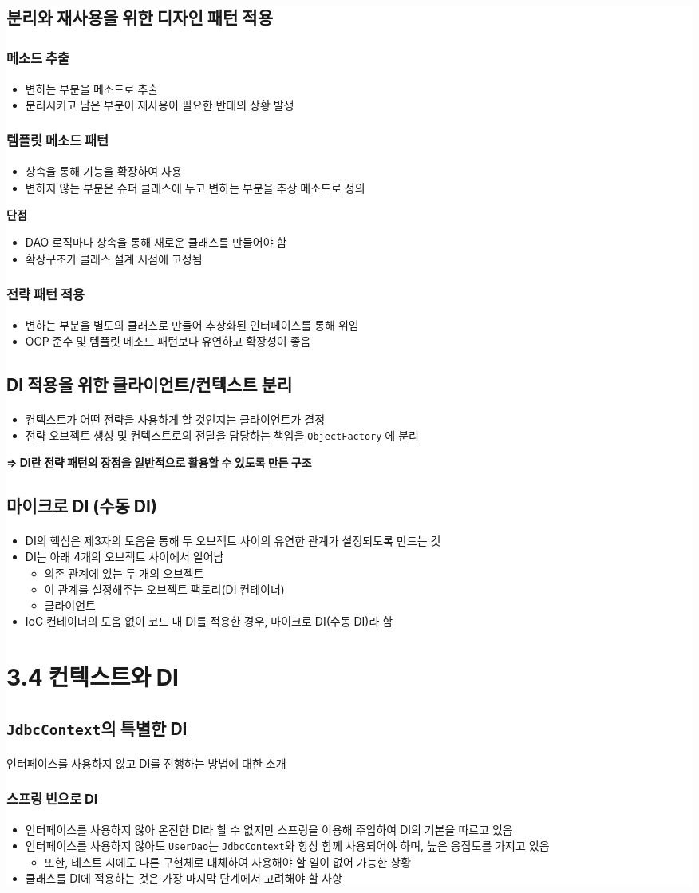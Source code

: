 ## 분리와 재사용을 위한 디자인 패턴 적용

### 메소드 추출

- 변하는 부분을 메소드로 추출
- 분리시키고 남은 부분이 재사용이 필요한 반대의 상황 발생

### 템플릿 메소드 패턴

- 상속을 통해 기능을 확장하여 사용
- 변하지 않는 부분은 슈퍼 클래스에 두고 변하는 부분을 추상 메소드로 정의

**단점**

- DAO 로직마다 상속을 통해 새로운 클래스를 만들어야 함
- 확장구조가 클래스 설계 시점에 고정됨

### 전략 패턴 적용

- 변하는 부분을 별도의 클래스로 만들어 추상화된 인터페이스를 통해 위임
- OCP 준수 및 템플릿 메소드 패턴보다 유연하고 확장성이 좋음

## DI 적용을 위한 클라이언트/컨텍스트 분리

- 컨텍스트가 어떤 전략을 사용하게 할 것인지는 클라이언트가 결정
- 전략 오브젝트 생성 및 컨텍스트로의 전달을 담당하는 책임을 `ObjectFactory` 에 분리

**⇒ DI란 전략 패턴의 장점을 일반적으로 활용할 수 있도록 만든 구조**

## 마이크로 DI (수동 DI)

- DI의 핵심은 제3자의 도움을 통해 두 오브젝트 사이의 유연한 관계가 설정되도록 만드는 것
- DI는 아래 4개의 오브젝트 사이에서 일어남
    - 의존 관계에 있는 두 개의 오브젝트
    - 이 관계를 설정해주는 오브젝트 팩토리(DI 컨테이너)
    - 클라이언트
- IoC 컨테이너의 도움 없이 코드 내 DI를 적용한 경우, 마이크로 DI(수동 DI)라 함

# 3.4 컨텍스트와 DI

## `JdbcContext`의 특별한 DI

인터페이스를 사용하지 않고 DI를 진행하는 방법에 대한 소개

### 스프링 빈으로 DI

- 인터페이스를 사용하지 않아 온전한 DI라 할 수 없지만 스프링을 이용해 주입하여 DI의 기본을 따르고 있음
- 인터페이스를 사용하지 않아도 `UserDao`는 `JdbcContext`와 항상 함께 사용되어야 하며, 높은 응집도를 가지고 있음
    - 또한, 테스트 시에도 다른 구현체로 대체하여 사용해야 할 일이 없어 가능한 상황
- 클래스를 DI에 적용하는 것은 가장 마지막 단계에서 고려해야 할 사항
    